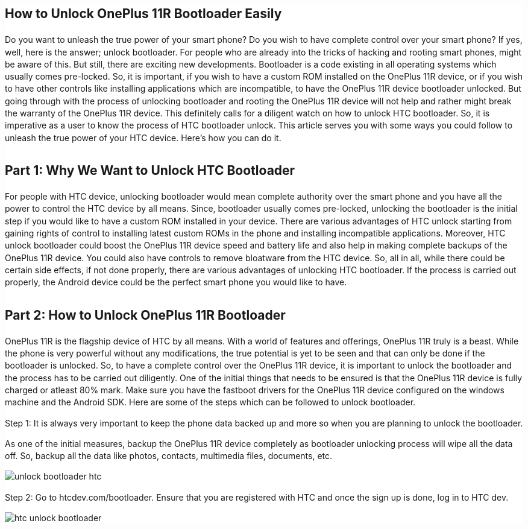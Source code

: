 ## How to Unlock OnePlus 11R  Bootloader Easily

Do you want to unleash the true power of your smart phone? Do you wish to have complete control over your smart phone? If yes, well, here is the answer; unlock bootloader. For people who are already into the tricks of hacking and rooting smart phones, might be aware of this. But still, there are exciting new developments. Bootloader is a code existing in all operating systems which usually comes pre-locked. So, it is important, if you wish to have a custom ROM installed on the OnePlus 11R device, or if you wish to have other controls like installing applications which are incompatible, to have the OnePlus 11R device bootloader unlocked. But going through with the process of unlocking bootloader and rooting the OnePlus 11R device will not help and rather might break the warranty of the OnePlus 11R device. This definitely calls for a diligent watch on how to unlock HTC bootloader. So, it is imperative as a user to know the process of HTC bootloader unlock. This article serves you with some ways you could follow to unleash the true power of your HTC device. Here’s how you can do it.

## Part 1: Why We Want to Unlock HTC Bootloader

For people with HTC device, unlocking bootloader would mean complete authority over the smart phone and you have all the power to control the HTC device by all means. Since, bootloader usually comes pre-locked, unlocking the bootloader is the initial step if you would like to have a custom ROM installed in your device. There are various advantages of HTC unlock starting from gaining rights of control to installing latest custom ROMs in the phone and installing incompatible applications. Moreover, HTC unlock bootloader could boost the OnePlus 11R device speed and battery life and also help in making complete backups of the OnePlus 11R device. You could also have controls to remove bloatware from the HTC device. So, all in all, while there could be certain side effects, if not done properly, there are various advantages of unlocking HTC bootloader. If the process is carried out properly, the Android device could be the perfect smart phone you would like to have.

## Part 2: How to Unlock OnePlus 11R  Bootloader

OnePlus 11R  is the flagship device of HTC by all means. With a world of features and offerings, OnePlus 11R  truly is a beast. While the phone is very powerful without any modifications, the true potential is yet to be seen and that can only be done if the bootloader is unlocked. So, to have a complete control over the OnePlus 11R  device, it is important to unlock the bootloader and the process has to be carried out diligently. One of the initial things that needs to be ensured is that the OnePlus 11R  device is fully charged or atleast 80% mark. Make sure you have the fastboot drivers for the OnePlus 11R device configured on the windows machine and the Android SDK. Here are some of the steps which can be followed to unlock bootloader.

Step 1: It is always very important to keep the phone data backed up and more so when you are planning to unlock the bootloader.

As one of the initial measures, backup the OnePlus 11R device completely as bootloader unlocking process will wipe all the data off. So, backup all the data like photos, contacts, multimedia files, documents, etc.

![unlock bootloader htc](https://images.wondershare.com/drfone/article/2016/12/14822577889251.jpg)

Step 2: Go to htcdev.com/bootloader. Ensure that you are registered with HTC and once the sign up is done, log in to HTC dev.

![htc unlock bootloader](https://images.wondershare.com/drfone/article/2016/12/14822578154999.jpg)
